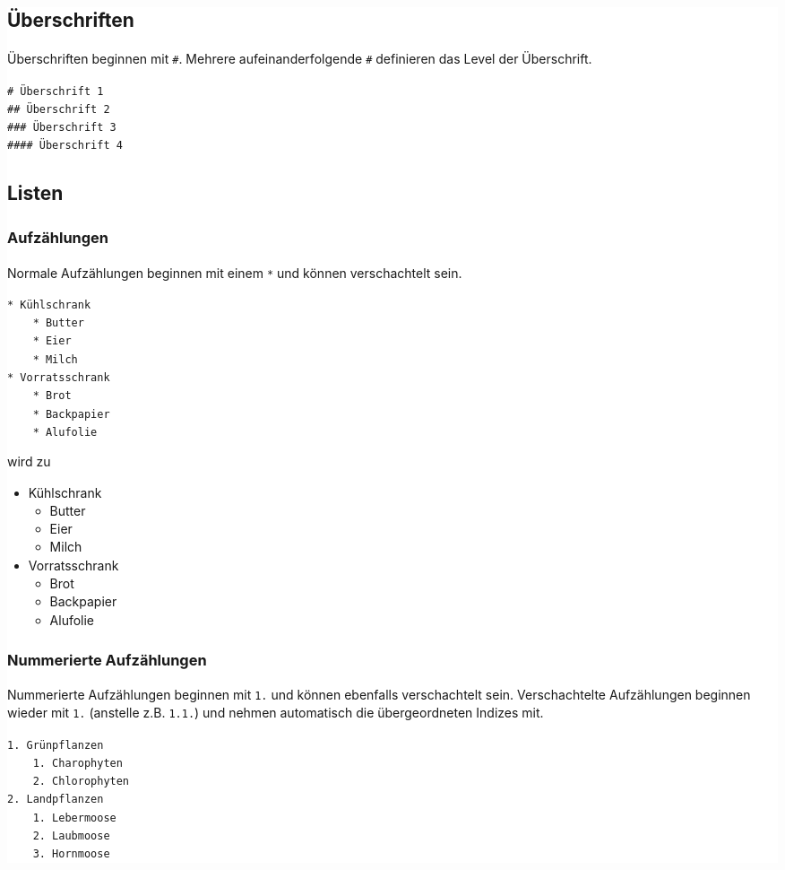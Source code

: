 ## Überschriften

Überschriften beginnen mit `#`. Mehrere aufeinanderfolgende `#`
definieren das Level der Überschrift.

    # Überschrift 1
    ## Überschrift 2
    ### Überschrift 3
    #### Überschrift 4

## Listen

### Aufzählungen

Normale Aufzählungen beginnen mit einem `*` und können verschachtelt sein.

    * Kühlschrank
        * Butter
        * Eier
        * Milch
    * Vorratsschrank
        * Brot
        * Backpapier
        * Alufolie

wird zu

* Kühlschrank
    * Butter
    * Eier
    * Milch
* Vorratsschrank
    * Brot
    * Backpapier
    * Alufolie

### Nummerierte Aufzählungen

Nummerierte Aufzählungen beginnen mit `1.` und können ebenfalls verschachtelt sein.
Verschachtelte Aufzählungen beginnen wieder mit `1.` (anstelle z.B. `1.1.`) und nehmen automatisch die
übergeordneten Indizes mit.

    1. Grünpflanzen
        1. Charophyten
        2. Chlorophyten
    2. Landpflanzen
        1. Lebermoose
        2. Laubmoose
        3. Hornmoose
